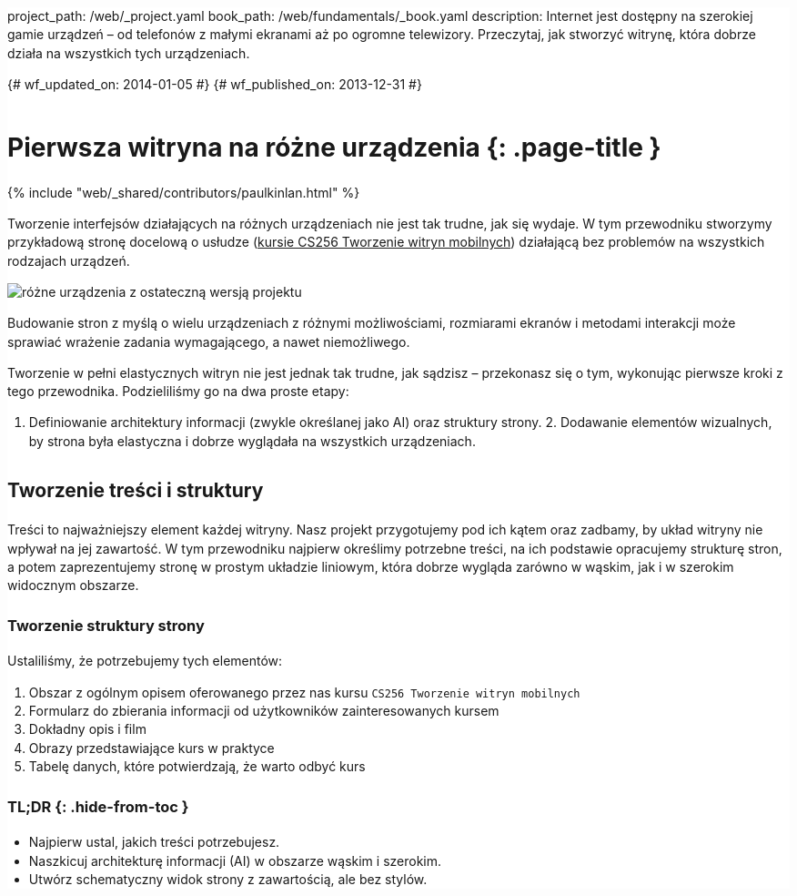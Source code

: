 project_path: /web/_project.yaml
book_path: /web/fundamentals/_book.yaml
description: Internet jest dostępny na szerokiej gamie urządzeń &ndash; od telefonów z małymi ekranami aż po ogromne telewizory. Przeczytaj, jak stworzyć witrynę, która dobrze działa na wszystkich tych urządzeniach.

{# wf_updated_on: 2014-01-05 #}
{# wf_published_on: 2013-12-31 #}

# Pierwsza witryna na różne urządzenia {: .page-title }

{% include "web/_shared/contributors/paulkinlan.html" %}



Tworzenie interfejsów działających na różnych urządzeniach nie jest tak trudne, jak się wydaje. W tym przewodniku stworzymy przykładową stronę docelową o usłudze (<a href='https://www.udacity.com/course/cs256'>kursie CS256 Tworzenie witryn mobilnych</a>) działającą bez problemów na wszystkich rodzajach urządzeń.

<img src="images/finaloutput-2x.jpg" alt="różne urządzenia z ostateczną wersją projektu">

Budowanie stron z myślą o wielu urządzeniach z różnymi możliwościami, rozmiarami ekranów i metodami interakcji może sprawiać wrażenie zadania wymagającego, a nawet niemożliwego.

Tworzenie w pełni elastycznych witryn nie jest jednak tak trudne, jak sądzisz &ndash; przekonasz się o tym, wykonując pierwsze kroki z tego przewodnika. Podzieliliśmy go na dwa proste etapy:

1.  Definiowanie architektury informacji (zwykle określanej jako AI) oraz struktury strony. 2.  Dodawanie elementów wizualnych, by strona była elastyczna i dobrze wyglądała na wszystkich urządzeniach.




## Tworzenie treści i struktury 




Treści to najważniejszy element każdej witryny. Nasz projekt przygotujemy pod ich kątem oraz zadbamy, by układ witryny nie wpływał na jej zawartość. W tym przewodniku najpierw określimy potrzebne treści, na ich podstawie opracujemy strukturę stron, a potem zaprezentujemy stronę w prostym układzie liniowym, która dobrze wygląda zarówno w wąskim, jak i w szerokim widocznym obszarze.


### Tworzenie struktury strony

Ustaliliśmy, że potrzebujemy tych elementów:

1.  Obszar z ogólnym opisem oferowanego przez nas kursu `CS256 Tworzenie witryn mobilnych`
2.  Formularz do zbierania informacji od użytkowników zainteresowanych kursem
3.  Dokładny opis i film
4.  Obrazy przedstawiające kurs w praktyce
5.  Tabelę danych, które potwierdzają, że warto odbyć kurs

### TL;DR {: .hide-from-toc }
- Najpierw ustal, jakich treści potrzebujesz.
- Naszkicuj architekturę informacji (AI) w obszarze wąskim i szerokim.
- Utwórz schematyczny widok strony z zawartością, ale bez stylów.
